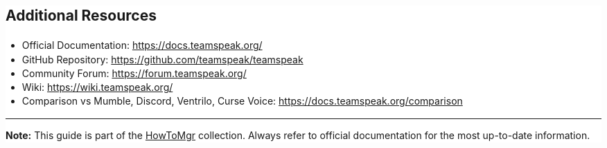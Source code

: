 ## Additional Resources

- Official Documentation: https://docs.teamspeak.org/
- GitHub Repository: https://github.com/teamspeak/teamspeak
- Community Forum: https://forum.teamspeak.org/
- Wiki: https://wiki.teamspeak.org/
- Comparison vs Mumble, Discord, Ventrilo, Curse Voice: https://docs.teamspeak.org/comparison

---

**Note:** This guide is part of the [HowToMgr](https://howtomgr.github.io) collection. Always refer to official documentation for the most up-to-date information.
